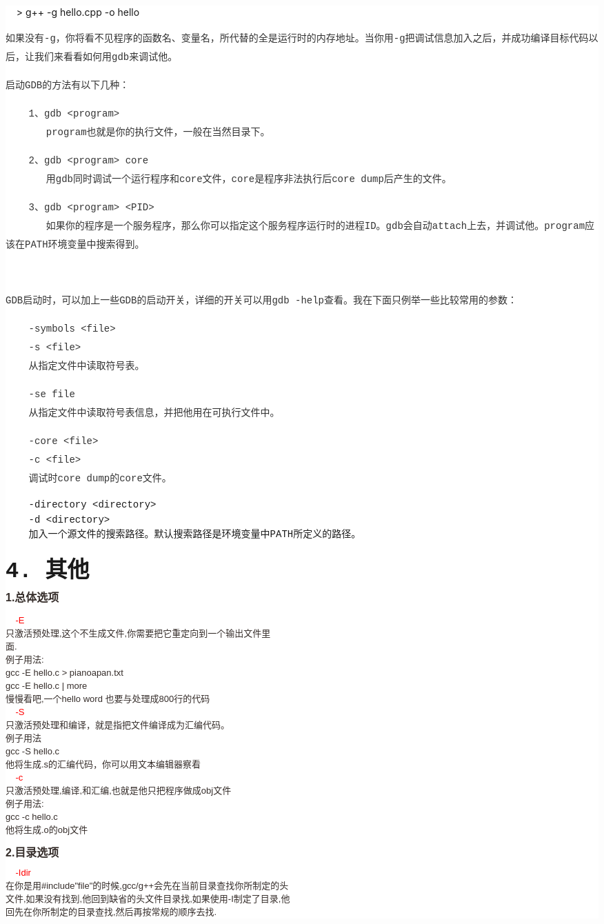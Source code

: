     &gt; g++ -g hello.cpp -o hello</span></p><p style="font-family: Arial; font-size: 14px; line-height: 26px; color: rgb(51, 51, 51); background-color: rgb(255, 255, 255);"><span style="font-family: &apos;Courier New&apos;;">如果没有-g，你将看不见程序的函数名、变量名，所代替的全是运行时的内存地址。当你用-g把调试信息加入之后，并成功编译目标代码以后，让我们来看看如何用gdb来调试他。</span></p><p style="font-family: Arial; font-size: 14px; line-height: 26px; color: rgb(51, 51, 51); background-color: rgb(255, 255, 255);"><span style="font-family: &apos;Courier New&apos;;">启动GDB的方法有以下几种：</span></p><p style="font-family: Arial; font-size: 14px; line-height: 26px; color: rgb(51, 51, 51); background-color: rgb(255, 255, 255);"><span style="font-family: &apos;Courier New&apos;;">    1、gdb &lt;program&gt; <br/>
       program也就是你的执行文件，一般在当然目录下。</span></p><p style="font-family: Arial; font-size: 14px; line-height: 26px; color: rgb(51, 51, 51); background-color: rgb(255, 255, 255);"><span style="font-family: &apos;Courier New&apos;;">    2、gdb &lt;program&gt; core<br/>
       用gdb同时调试一个运行程序和core文件，core是程序非法执行后core dump后产生的文件。</span></p><p style="font-family: Arial; font-size: 14px; line-height: 26px; color: rgb(51, 51, 51); background-color: rgb(255, 255, 255);"><span style="font-family: &apos;Courier New&apos;;">    3、gdb &lt;program&gt; &lt;PID&gt;<br/>
       如果你的程序是一个服务程序，那么你可以指定这个服务程序运行时的进程ID。gdb会自动attach上去，并调试他。program应该在PATH环境变量中搜索得到。</span></p><p style="font-family: Arial; font-size: 14px; line-height: 26px; color: rgb(51, 51, 51); background-color: rgb(255, 255, 255);"> </p><p style="font-family: Arial; font-size: 14px; line-height: 26px; color: rgb(51, 51, 51); background-color: rgb(255, 255, 255);"><span style="font-family: &apos;Courier New&apos;;">GDB启动时，可以加上一些GDB的启动开关，详细的开关可以用gdb -help查看。我在下面只例举一些比较常用的参数：</span></p><p style="font-family: Arial; font-size: 14px; line-height: 26px; color: rgb(51, 51, 51); background-color: rgb(255, 255, 255);"><span style="font-family: &apos;Courier New&apos;;">    -symbols &lt;file&gt; <br/>
    -s &lt;file&gt; <br/>
    从指定文件中读取符号表。</span></p><p style="font-family: Arial; font-size: 14px; line-height: 26px; color: rgb(51, 51, 51); background-color: rgb(255, 255, 255);"><span style="font-family: &apos;Courier New&apos;;">    -se file <br/>
    从指定文件中读取符号表信息，并把他用在可执行文件中。</span></p><p style="font-family: Arial; font-size: 14px; line-height: 26px; color: rgb(51, 51, 51); background-color: rgb(255, 255, 255);"><span style="font-family: &apos;Courier New&apos;;">    -core &lt;file&gt;<br/>
    -c &lt;file&gt; <br/>
    调试时core dump的core文件。</span></p><div><span style="font-family: &apos;Courier New&apos;;">    -directory &lt;directory&gt;<br/>
    -d &lt;directory&gt;<br/>
    加入一个源文件的搜索路径。默认搜索路径是环境变量中PATH所定义的路径。    <br/><br/><b style="font-size: 32px;">4. 其他</b></span></div><div><h1 style="margin: 0px; padding: 0px; color: rgb(54, 46, 43); font-family: Verdana, Arial, Helvetica, sans-serif; line-height: 19px; text-align: justify; background-color: rgb(255, 255, 255);"><font size="3">1.总体选项</font></h1><p style="color: rgb(54, 46, 43); font-family: Arial; font-size: 14px; line-height: 26px; background-color: rgb(255, 255, 255);"></p><p style="color: rgb(54, 46, 43); margin: 10px auto; font-family: Verdana, Arial, Helvetica, sans-serif; font-size: 13px; line-height: 19px; text-align: justify; background-color: rgb(255, 255, 255);">  <span style="color: rgb(255, 0, 0);">  -E   </span><br/>
只激活预处理,这个不生成文件,你需要把它重定向到一个输出文件里   <br/>
面.   <br/>
例子用法:   <br/>
gcc -E hello.c &gt; pianoapan.txt   <br/>
gcc -E hello.c | more   <br/>
慢慢看吧,一个hello word 也要与处理成800行的代码      <br/>
   <span style="color: rgb(255, 0, 0);"> -S   </span><br/>
只激活预处理和编译，就是指把文件编译成为汇编代码。   <br/>
例子用法   <br/>
gcc -S hello.c   <br/>
他将生成.s的汇编代码，你可以用文本编辑器察看 <span style="color: rgb(255, 0, 0);">  </span>  <br/>
   <span style="color: rgb(255, 0, 0);"> -c    </span><br/>
只激活预处理,编译,和汇编,也就是他只把程序做成obj文件   <br/>
例子用法:   <br/>
gcc -c hello.c   <br/>
他将生成.o的obj文件  </p><h1 style="margin: 0px; padding: 0px; color: rgb(54, 46, 43); font-family: Verdana, Arial, Helvetica, sans-serif; line-height: 19px; text-align: justify; background-color: rgb(255, 255, 255);"><font size="3"><a name="t1" style="color: rgb(106, 57, 6);"></a>2.目录选项</font></h1><p style="color: rgb(54, 46, 43); margin: 10px auto; font-family: Verdana, Arial, Helvetica, sans-serif; font-size: 13px; line-height: 19px; text-align: justify; background-color: rgb(255, 255, 255);">   <span style="color: rgb(255, 0, 0);"> </span><span style="color: rgb(255, 0, 0);">-Idir   </span><br/>
在你是用#include&quot;file&quot;的时候,gcc/g++会先在当前目录查找你所制定的头   <br/>
文件,如果没有找到,他回到缺省的头文件目录找,如果使用-I制定了目录,他   <br/>
回先在你所制定的目录查找,然后再按常规的顺序去找.   <br/>